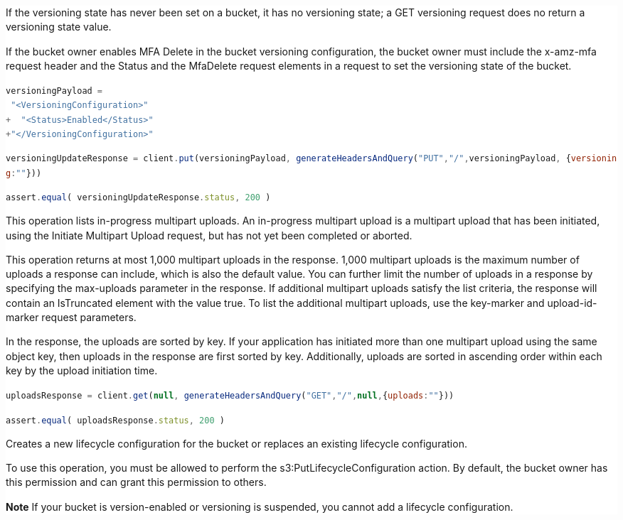 If the versioning state has never been set on a bucket, it has no versioning state; a GET versioning request does no
return a versioning state value.

If the bucket owner enables MFA Delete in the bucket versioning configuration, the bucket owner must include the x-amz-mfa
request header and the Status and the MfaDelete request elements in a request to set the versioning state of the bucket.

```javascript
versioningPayload = 
 "<VersioningConfiguration>"
+  "<Status>Enabled</Status>"
+"</VersioningConfiguration>"
```

```javascript
versioningUpdateResponse = client.put(versioningPayload, generateHeadersAndQuery("PUT","/",versioningPayload, {versioning:""}))
```

```javascript
assert.equal( versioningUpdateResponse.status, 200 )
```

This operation lists in-progress multipart uploads. An in-progress multipart upload is a multipart upload that has been initiated, using the Initiate Multipart Upload request, but has not yet been completed or aborted.

This operation returns at most 1,000 multipart uploads in the response. 1,000 multipart uploads is the maximum number of uploads a response can include, which is also the default value. You can further limit the number of uploads in a response by specifying the max-uploads parameter in the response. If additional multipart uploads satisfy the list criteria, the response will contain an IsTruncated element with the value true. To list the additional multipart uploads, use the key-marker and upload-id-marker request parameters.

In the response, the uploads are sorted by key. If your application has initiated more than one multipart upload using the same object key, then uploads in the response are first sorted by key. Additionally, uploads are sorted in ascending order within each key by the upload initiation time.

```javascript
uploadsResponse = client.get(null, generateHeadersAndQuery("GET","/",null,{uploads:""}))
```

```javascript
assert.equal( uploadsResponse.status, 200 )
```


Creates a new lifecycle configuration for the bucket or replaces an existing lifecycle configuration.

To use this operation, you must be allowed to perform the s3:PutLifecycleConfiguration action. By default,
the bucket owner has this permission and can grant this permission to others.

**Note**
If your bucket is version-enabled or versioning is suspended, you cannot add a lifecycle configuration.
